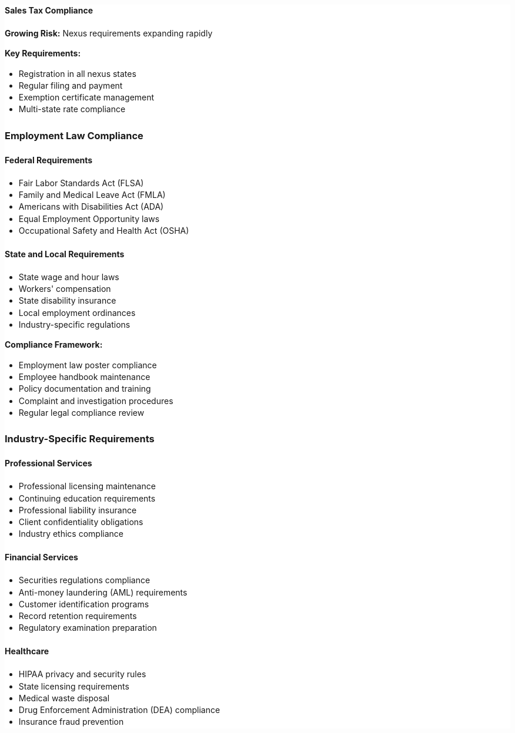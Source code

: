 #### Sales Tax Compliance
**Growing Risk:** Nexus requirements expanding rapidly

**Key Requirements:**
- Registration in all nexus states
- Regular filing and payment
- Exemption certificate management
- Multi-state rate compliance

### Employment Law Compliance

#### Federal Requirements
- Fair Labor Standards Act (FLSA)
- Family and Medical Leave Act (FMLA)
- Americans with Disabilities Act (ADA)
- Equal Employment Opportunity laws
- Occupational Safety and Health Act (OSHA)

#### State and Local Requirements
- State wage and hour laws
- Workers' compensation
- State disability insurance
- Local employment ordinances
- Industry-specific regulations

**Compliance Framework:**
- Employment law poster compliance
- Employee handbook maintenance
- Policy documentation and training
- Complaint and investigation procedures
- Regular legal compliance review

### Industry-Specific Requirements

#### Professional Services
- Professional licensing maintenance
- Continuing education requirements
- Professional liability insurance
- Client confidentiality obligations
- Industry ethics compliance

#### Financial Services
- Securities regulations compliance
- Anti-money laundering (AML) requirements
- Customer identification programs
- Record retention requirements
- Regulatory examination preparation

#### Healthcare
- HIPAA privacy and security rules
- State licensing requirements
- Medical waste disposal
- Drug Enforcement Administration (DEA) compliance
- Insurance fraud prevention
